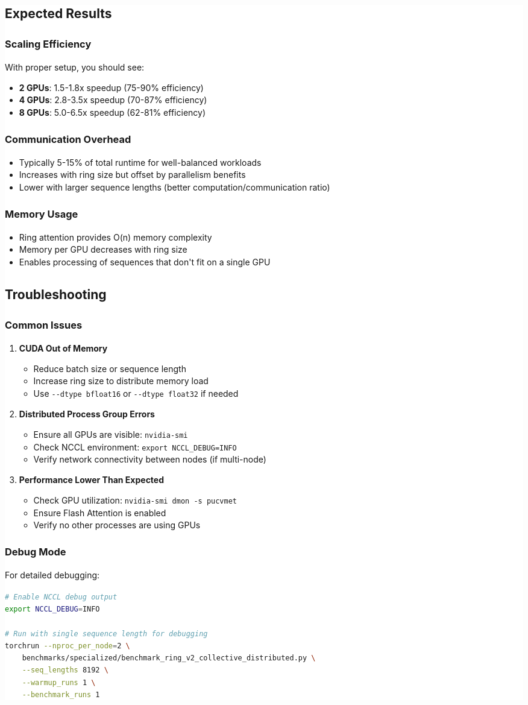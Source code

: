 ## Expected Results

### Scaling Efficiency

With proper setup, you should see:
- **2 GPUs**: 1.5-1.8x speedup (75-90% efficiency)
- **4 GPUs**: 2.8-3.5x speedup (70-87% efficiency)
- **8 GPUs**: 5.0-6.5x speedup (62-81% efficiency)

### Communication Overhead

- Typically 5-15% of total runtime for well-balanced workloads
- Increases with ring size but offset by parallelism benefits
- Lower with larger sequence lengths (better computation/communication ratio)

### Memory Usage

- Ring attention provides O(n) memory complexity
- Memory per GPU decreases with ring size
- Enables processing of sequences that don't fit on a single GPU

## Troubleshooting

### Common Issues

1. **CUDA Out of Memory**
   - Reduce batch size or sequence length
   - Increase ring size to distribute memory load
   - Use `--dtype bfloat16` or `--dtype float32` if needed

2. **Distributed Process Group Errors**
   - Ensure all GPUs are visible: `nvidia-smi`
   - Check NCCL environment: `export NCCL_DEBUG=INFO`
   - Verify network connectivity between nodes (if multi-node)

3. **Performance Lower Than Expected**
   - Check GPU utilization: `nvidia-smi dmon -s pucvmet`
   - Ensure Flash Attention is enabled
   - Verify no other processes are using GPUs

### Debug Mode

For detailed debugging:

```bash
# Enable NCCL debug output
export NCCL_DEBUG=INFO

# Run with single sequence length for debugging
torchrun --nproc_per_node=2 \
    benchmarks/specialized/benchmark_ring_v2_collective_distributed.py \
    --seq_lengths 8192 \
    --warmup_runs 1 \
    --benchmark_runs 1
```
